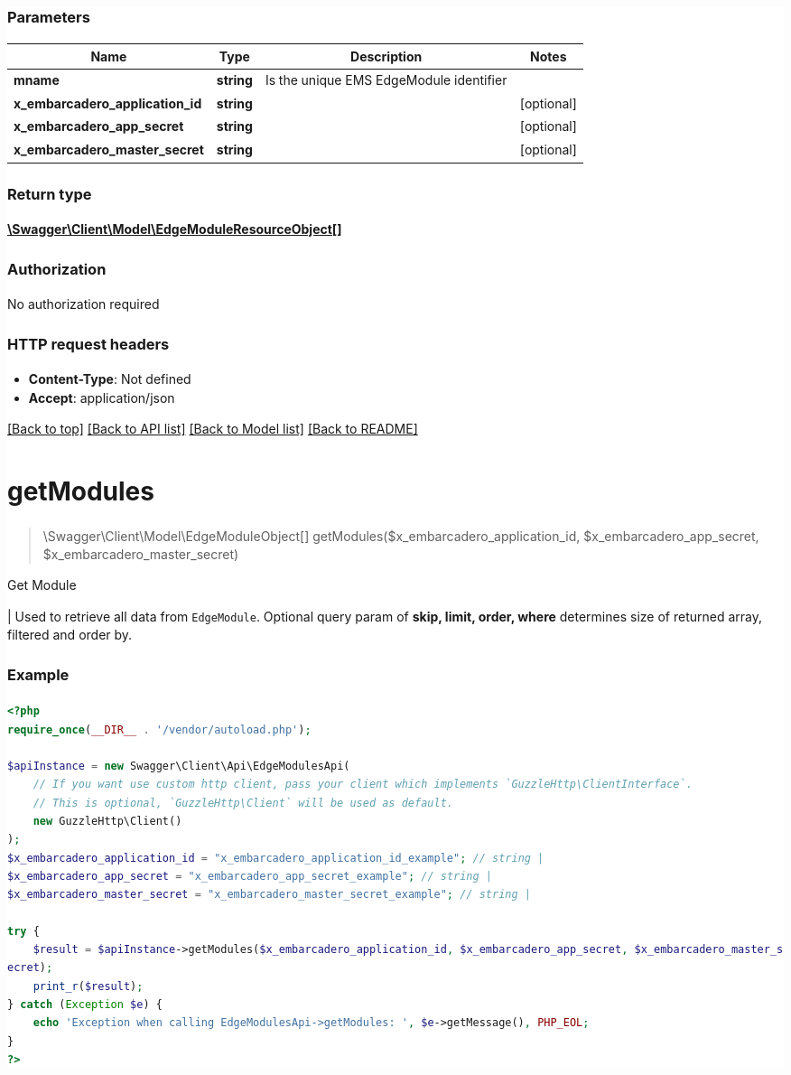 ### Parameters

Name | Type | Description  | Notes
------------- | ------------- | ------------- | -------------
 **mname** | **string**| Is the unique EMS EdgeModule identifier |
 **x_embarcadero_application_id** | **string**|  | [optional]
 **x_embarcadero_app_secret** | **string**|  | [optional]
 **x_embarcadero_master_secret** | **string**|  | [optional]

### Return type

[**\Swagger\Client\Model\EdgeModuleResourceObject[]**](../Model/EdgeModuleResourceObject.md)

### Authorization

No authorization required

### HTTP request headers

 - **Content-Type**: Not defined
 - **Accept**: application/json

[[Back to top]](#) [[Back to API list]](../../README.md#documentation-for-api-endpoints) [[Back to Model list]](../../README.md#documentation-for-models) [[Back to README]](../../README.md)

# **getModules**
> \Swagger\Client\Model\EdgeModuleObject[] getModules($x_embarcadero_application_id, $x_embarcadero_app_secret, $x_embarcadero_master_secret)

Get Module

|      Used to retrieve all data from `EdgeModule`.      Optional query param of **skip, limit, order, where** determines       size of returned array, filtered and order by.

### Example
```php
<?php
require_once(__DIR__ . '/vendor/autoload.php');

$apiInstance = new Swagger\Client\Api\EdgeModulesApi(
    // If you want use custom http client, pass your client which implements `GuzzleHttp\ClientInterface`.
    // This is optional, `GuzzleHttp\Client` will be used as default.
    new GuzzleHttp\Client()
);
$x_embarcadero_application_id = "x_embarcadero_application_id_example"; // string | 
$x_embarcadero_app_secret = "x_embarcadero_app_secret_example"; // string | 
$x_embarcadero_master_secret = "x_embarcadero_master_secret_example"; // string | 

try {
    $result = $apiInstance->getModules($x_embarcadero_application_id, $x_embarcadero_app_secret, $x_embarcadero_master_secret);
    print_r($result);
} catch (Exception $e) {
    echo 'Exception when calling EdgeModulesApi->getModules: ', $e->getMessage(), PHP_EOL;
}
?>
```
